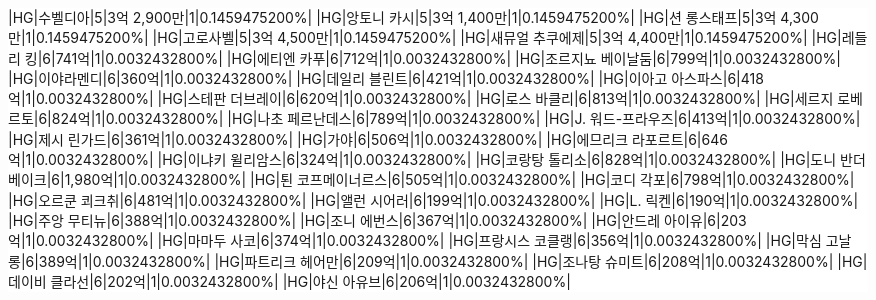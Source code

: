 |HG|수벨디아|5|3억 2,900만|1|0.1459475200%|
|HG|앙토니 카시|5|3억 1,400만|1|0.1459475200%|
|HG|션 롱스태프|5|3억 4,300만|1|0.1459475200%|
|HG|고로사벨|5|3억 4,500만|1|0.1459475200%|
|HG|새뮤얼 추쿠에제|5|3억 4,400만|1|0.1459475200%|
|HG|레들리 킹|6|741억|1|0.0032432800%|
|HG|에티엔 카푸|6|712억|1|0.0032432800%|
|HG|조르지뇨 베이날둠|6|799억|1|0.0032432800%|
|HG|이야라멘디|6|360억|1|0.0032432800%|
|HG|데일리 블린트|6|421억|1|0.0032432800%|
|HG|이아고 아스파스|6|418억|1|0.0032432800%|
|HG|스테판 더브레이|6|620억|1|0.0032432800%|
|HG|로스 바클리|6|813억|1|0.0032432800%|
|HG|세르지 로베르토|6|824억|1|0.0032432800%|
|HG|나초 페르난데스|6|789억|1|0.0032432800%|
|HG|J. 워드-프라우즈|6|413억|1|0.0032432800%|
|HG|제시 린가드|6|361억|1|0.0032432800%|
|HG|가야|6|506억|1|0.0032432800%|
|HG|에므리크 라포르트|6|646억|1|0.0032432800%|
|HG|이냐키 윌리암스|6|324억|1|0.0032432800%|
|HG|코랑탕 톨리소|6|828억|1|0.0032432800%|
|HG|도니 반더베이크|6|1,980억|1|0.0032432800%|
|HG|퇸 코프메이너르스|6|505억|1|0.0032432800%|
|HG|코디 각포|6|798억|1|0.0032432800%|
|HG|오르쿤 쾨크취|6|481억|1|0.0032432800%|
|HG|앨런 시어러|6|199억|1|0.0032432800%|
|HG|L. 릭켄|6|190억|1|0.0032432800%|
|HG|주앙 무티뉴|6|388억|1|0.0032432800%|
|HG|조니 에번스|6|367억|1|0.0032432800%|
|HG|안드레 아이유|6|203억|1|0.0032432800%|
|HG|마마두 사코|6|374억|1|0.0032432800%|
|HG|프랑시스 코클랭|6|356억|1|0.0032432800%|
|HG|막심 고날롱|6|389억|1|0.0032432800%|
|HG|파트리크 헤어만|6|209억|1|0.0032432800%|
|HG|조나탕 슈미트|6|208억|1|0.0032432800%|
|HG|데이비 클라선|6|202억|1|0.0032432800%|
|HG|야신 아유브|6|206억|1|0.0032432800%|